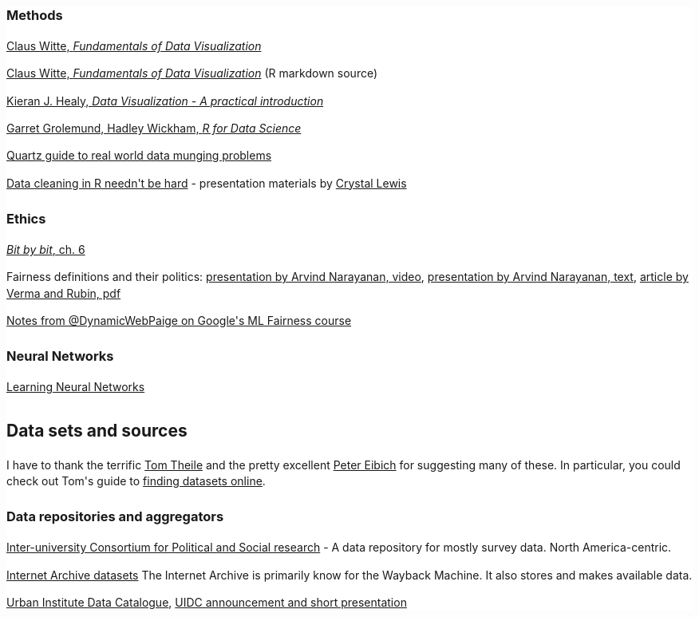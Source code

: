### Methods
[Claus Witte, _Fundamentals of Data Visualization_](https://serialmentor.com/dataviz/)

[Claus Witte, _Fundamentals of Data
Visualization_](https://github.com/clauswilke/dataviz) (R markdown source)

[Kieran J. Healy, _Data Visualization - A practical introduction_](http://socviz.co/)

[Garret Grolemund, Hadley Wickham, _R for Data Science_](http://r4ds.had.co.nz/)

[Quartz guide to real world data munging problems](https://github.com/Quartz/bad-data-guide)

[Data cleaning in R needn't be
hard](https://github.com/Cghlewis/R-Ladies-STL-Cleaning-Data-R) - presentation
materials by [Crystal Lewis](https://twitter.com/Cghlewis)

### Ethics
[_Bit by bit_, ch. 6](https://www.bitbybitbook.com/en/1st-ed/ethics/)

Fairness definitions and their politics: [presentation by Arvind Narayanan,
video](https://www.youtube.com/watch?v=jIXIuYdnyyk), [presentation by Arvind
Narayanan,
text](https://docs.google.com/document/d/1bnQKzFAzCTcBcNvW5tsPuSDje8WWWY-SSF4wQm6TLvQ/edit),
[article by Verma and Rubin,
pdf](www.ece.ubc.ca/~mjulia/publications/Fairness_Definitions_Explained_2018.pdf)

[Notes from @DynamicWebPaige on Google's ML Fairness
course](https://github.com/dynamicwebpaige/info/blob/master/blog/online_courses/20-10-2018_AI_Ethics.md)

### Neural Networks
[Learning Neural Networks](http://neuralnetworksanddeeplearning.com/index.html)


## Data sets and sources

I have to thank the terrific [Tom Theile](https://github.com/tomthe) and the
pretty excellent [Peter Eibich](https://twitter.com/peibich1) for suggesting
many of these. In particular, you could check out Tom's guide to [finding
datasets
online](https://github.com/tomthe/EDSD2022_web_and_social_media_data/blob/master/day2_datasets/find_useful_datasets.pdf).


### Data repositories and aggregators

[Inter-university Consortium for Political and Social
research](https://www.icpsr.umich.edu/web/pages/ICPSR/index.html) - A data
repository for mostly survey data. North America-centric.

[Internet Archive datasets](https://archive.org/details/datasets) The Internet
Archive is primarily know for the Wayback Machine. It also stores and makes
available data.

[Urban Institute Data
Catalogue](https://datacatalog.urban.org/search/type/dataset), [UIDC
announcement and short
presentation](https://medium.com/@urban_institute/announcing-the-urban-institute-data-catalog-ce2c787e38e9)

